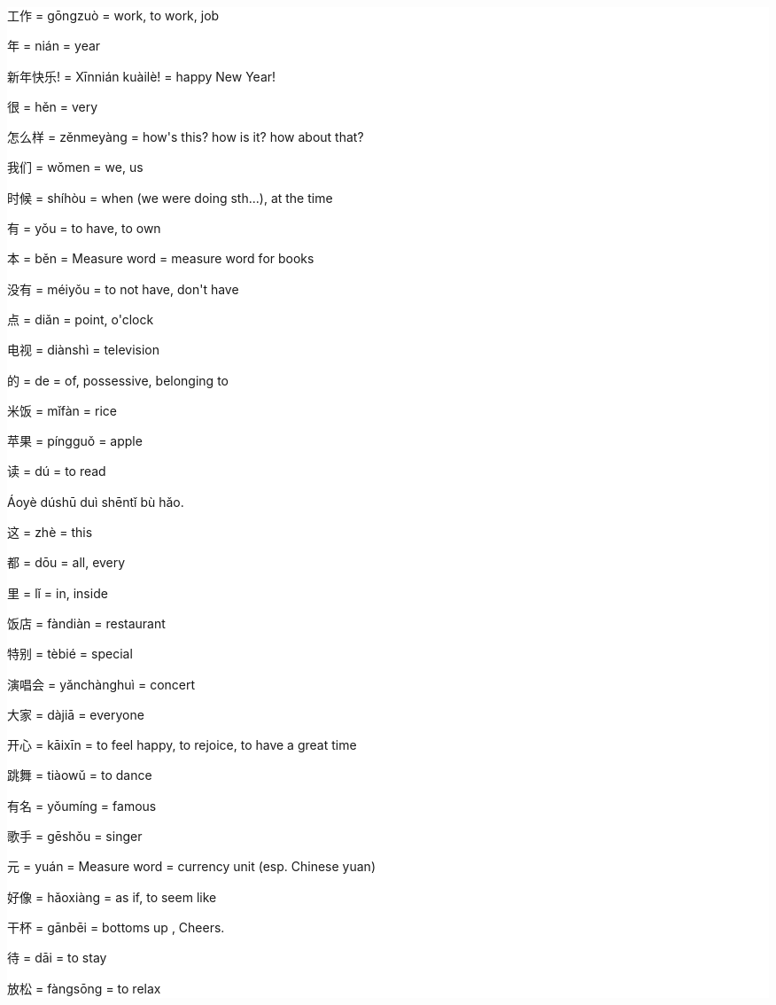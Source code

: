 工作 = gōngzuò = work, to work, job

年 = nián = year

新年快乐! = Xīnnián kuàilè! = happy New Year!

很 = hěn = very

怎么样 = zěnmeyàng = how's this? how is it? how about that?

我们 = wǒmen = we, us

时候 = shíhòu = when (we were doing sth...), at the time

有 = yǒu = to have, to own

本 = běn = Measure word = measure word for books

没有 = méiyǒu = to not have, don't have

点 = diǎn = point, o'clock

电视 = diànshì = television

的 = de = of, possessive, belonging to

米饭 = mǐfàn = rice

苹果 = píngguǒ = apple

读 = dú = to read

Áoyè dúshū duì shēntǐ bù hǎo.

这 = zhè = this

都 = dōu = all, every

里 = lǐ = in, inside

饭店 = fàndiàn = restaurant

特别 = tèbié = special

演唱会 = yǎnchànghuì = concert

大家 = dàjiā = everyone

开心 = kāixīn = to feel happy, to rejoice, to have a great time

跳舞 = tiàowǔ = to dance

有名 = yǒumíng = famous

歌手 = gēshǒu = singer

元 = yuán = Measure word = currency unit (esp. Chinese yuan)

好像 = hǎoxiàng = as if, to seem like

干杯 = gānbēi = bottoms up , Cheers.

待 = dāi = to stay

放松 = fàngsōng = to relax
